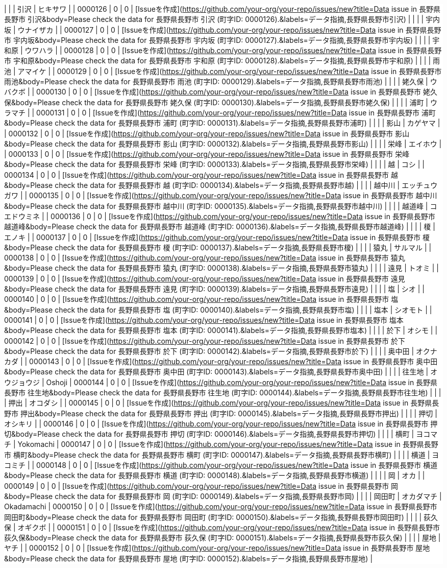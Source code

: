 |  |  | 引沢 |   ヒキサワ |  | 0000126 | 0 | 0 | [Issueを作成](https://github.com/your-org/your-repo/issues/new?title=Data issue in 長野県長野市   引沢&body=Please check the data for 長野県長野市   引沢 (町字ID: 0000126).&labels=データ指摘,長野県長野市引沢) |
|  |  | 宇内坂 |   ウナイザカ |  | 0000127 | 0 | 0 | [Issueを作成](https://github.com/your-org/your-repo/issues/new?title=Data issue in 長野県長野市   宇内坂&body=Please check the data for 長野県長野市   宇内坂 (町字ID: 0000127).&labels=データ指摘,長野県長野市宇内坂) |
|  |  | 宇和原 |   ウワハラ |  | 0000128 | 0 | 0 | [Issueを作成](https://github.com/your-org/your-repo/issues/new?title=Data issue in 長野県長野市   宇和原&body=Please check the data for 長野県長野市   宇和原 (町字ID: 0000128).&labels=データ指摘,長野県長野市宇和原) |
|  |  | 雨池 |   アマイケ |  | 0000129 | 0 | 0 | [Issueを作成](https://github.com/your-org/your-repo/issues/new?title=Data issue in 長野県長野市   雨池&body=Please check the data for 長野県長野市   雨池 (町字ID: 0000129).&labels=データ指摘,長野県長野市雨池) |
|  |  | 姥久保 |   ウバクボ |  | 0000130 | 0 | 0 | [Issueを作成](https://github.com/your-org/your-repo/issues/new?title=Data issue in 長野県長野市   姥久保&body=Please check the data for 長野県長野市   姥久保 (町字ID: 0000130).&labels=データ指摘,長野県長野市姥久保) |
|  |  | 浦町 |   ウラマチ |  | 0000131 | 0 | 0 | [Issueを作成](https://github.com/your-org/your-repo/issues/new?title=Data issue in 長野県長野市   浦町&body=Please check the data for 長野県長野市   浦町 (町字ID: 0000131).&labels=データ指摘,長野県長野市浦町) |
|  |  | 影山 |   カゲヤマ |  | 0000132 | 0 | 0 | [Issueを作成](https://github.com/your-org/your-repo/issues/new?title=Data issue in 長野県長野市   影山&body=Please check the data for 長野県長野市   影山 (町字ID: 0000132).&labels=データ指摘,長野県長野市影山) |
|  |  | 栄峰 |   エイホウ |  | 0000133 | 0 | 0 | [Issueを作成](https://github.com/your-org/your-repo/issues/new?title=Data issue in 長野県長野市   栄峰&body=Please check the data for 長野県長野市   栄峰 (町字ID: 0000133).&labels=データ指摘,長野県長野市栄峰) |
|  |  | 越 |   コシ |  | 0000134 | 0 | 0 | [Issueを作成](https://github.com/your-org/your-repo/issues/new?title=Data issue in 長野県長野市   越&body=Please check the data for 長野県長野市   越 (町字ID: 0000134).&labels=データ指摘,長野県長野市越) |
|  |  | 越中川 |   エッチュウガワ |  | 0000135 | 0 | 0 | [Issueを作成](https://github.com/your-org/your-repo/issues/new?title=Data issue in 長野県長野市   越中川&body=Please check the data for 長野県長野市   越中川 (町字ID: 0000135).&labels=データ指摘,長野県長野市越中川) |
|  |  | 越道峰 |   コエドウミネ |  | 0000136 | 0 | 0 | [Issueを作成](https://github.com/your-org/your-repo/issues/new?title=Data issue in 長野県長野市   越道峰&body=Please check the data for 長野県長野市   越道峰 (町字ID: 0000136).&labels=データ指摘,長野県長野市越道峰) |
|  |  | 榎 |   エノキ |  | 0000137 | 0 | 0 | [Issueを作成](https://github.com/your-org/your-repo/issues/new?title=Data issue in 長野県長野市   榎&body=Please check the data for 長野県長野市   榎 (町字ID: 0000137).&labels=データ指摘,長野県長野市榎) |
|  |  | 猿丸 |   サルマル |  | 0000138 | 0 | 0 | [Issueを作成](https://github.com/your-org/your-repo/issues/new?title=Data issue in 長野県長野市   猿丸&body=Please check the data for 長野県長野市   猿丸 (町字ID: 0000138).&labels=データ指摘,長野県長野市猿丸) |
|  |  | 遠見 |   トオミ |  | 0000139 | 0 | 0 | [Issueを作成](https://github.com/your-org/your-repo/issues/new?title=Data issue in 長野県長野市   遠見&body=Please check the data for 長野県長野市   遠見 (町字ID: 0000139).&labels=データ指摘,長野県長野市遠見) |
|  |  | 塩 |   シオ |  | 0000140 | 0 | 0 | [Issueを作成](https://github.com/your-org/your-repo/issues/new?title=Data issue in 長野県長野市   塩&body=Please check the data for 長野県長野市   塩 (町字ID: 0000140).&labels=データ指摘,長野県長野市塩) |
|  |  | 塩本 |   シオモト |  | 0000141 | 0 | 0 | [Issueを作成](https://github.com/your-org/your-repo/issues/new?title=Data issue in 長野県長野市   塩本&body=Please check the data for 長野県長野市   塩本 (町字ID: 0000141).&labels=データ指摘,長野県長野市塩本) |
|  |  | 於下 |   オシモ |  | 0000142 | 0 | 0 | [Issueを作成](https://github.com/your-org/your-repo/issues/new?title=Data issue in 長野県長野市   於下&body=Please check the data for 長野県長野市   於下 (町字ID: 0000142).&labels=データ指摘,長野県長野市於下) |
|  |  | 奥中田 |   オクナカダ |  | 0000143 | 0 | 0 | [Issueを作成](https://github.com/your-org/your-repo/issues/new?title=Data issue in 長野県長野市   奥中田&body=Please check the data for 長野県長野市   奥中田 (町字ID: 0000143).&labels=データ指摘,長野県長野市奥中田) |
|  |  | 往生地 |   オウジョウジ | Oshoji | 0000144 | 0 | 0 | [Issueを作成](https://github.com/your-org/your-repo/issues/new?title=Data issue in 長野県長野市   往生地&body=Please check the data for 長野県長野市   往生地 (町字ID: 0000144).&labels=データ指摘,長野県長野市往生地) |
|  |  | 押出 |   オコダシ |  | 0000145 | 0 | 0 | [Issueを作成](https://github.com/your-org/your-repo/issues/new?title=Data issue in 長野県長野市   押出&body=Please check the data for 長野県長野市   押出 (町字ID: 0000145).&labels=データ指摘,長野県長野市押出) |
|  |  | 押切 |   オシキリ |  | 0000146 | 0 | 0 | [Issueを作成](https://github.com/your-org/your-repo/issues/new?title=Data issue in 長野県長野市   押切&body=Please check the data for 長野県長野市   押切 (町字ID: 0000146).&labels=データ指摘,長野県長野市押切) |
|  |  | 横町 |   ヨコマチ | Yokomachi | 0000147 | 0 | 0 | [Issueを作成](https://github.com/your-org/your-repo/issues/new?title=Data issue in 長野県長野市   横町&body=Please check the data for 長野県長野市   横町 (町字ID: 0000147).&labels=データ指摘,長野県長野市横町) |
|  |  | 横道 |   ヨコミチ |  | 0000148 | 0 | 0 | [Issueを作成](https://github.com/your-org/your-repo/issues/new?title=Data issue in 長野県長野市   横道&body=Please check the data for 長野県長野市   横道 (町字ID: 0000148).&labels=データ指摘,長野県長野市横道) |
|  |  | 岡 |   オカ |  | 0000149 | 0 | 0 | [Issueを作成](https://github.com/your-org/your-repo/issues/new?title=Data issue in 長野県長野市   岡&body=Please check the data for 長野県長野市   岡 (町字ID: 0000149).&labels=データ指摘,長野県長野市岡) |
|  |  | 岡田町 |   オカダマチ | Okadamachi | 0000150 | 0 | 0 | [Issueを作成](https://github.com/your-org/your-repo/issues/new?title=Data issue in 長野県長野市   岡田町&body=Please check the data for 長野県長野市   岡田町 (町字ID: 0000150).&labels=データ指摘,長野県長野市岡田町) |
|  |  | 荻久保 |   オギクボ |  | 0000151 | 0 | 0 | [Issueを作成](https://github.com/your-org/your-repo/issues/new?title=Data issue in 長野県長野市   荻久保&body=Please check the data for 長野県長野市   荻久保 (町字ID: 0000151).&labels=データ指摘,長野県長野市荻久保) |
|  |  | 屋地 |   ヤチ |  | 0000152 | 0 | 0 | [Issueを作成](https://github.com/your-org/your-repo/issues/new?title=Data issue in 長野県長野市   屋地&body=Please check the data for 長野県長野市   屋地 (町字ID: 0000152).&labels=データ指摘,長野県長野市屋地) |